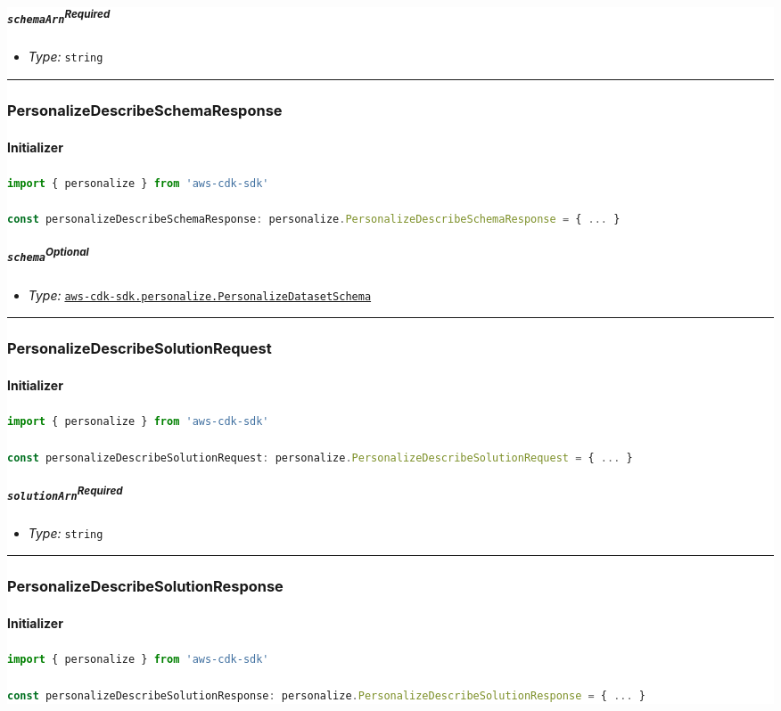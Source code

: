 ##### `schemaArn`<sup>Required</sup> <a name="aws-cdk-sdk.personalize.PersonalizeDescribeSchemaRequest.property.schemaArn"></a>

- *Type:* `string`

---

### PersonalizeDescribeSchemaResponse <a name="aws-cdk-sdk.personalize.PersonalizeDescribeSchemaResponse"></a>

#### Initializer <a name="[object Object].Initializer"></a>

```typescript
import { personalize } from 'aws-cdk-sdk'

const personalizeDescribeSchemaResponse: personalize.PersonalizeDescribeSchemaResponse = { ... }
```

##### `schema`<sup>Optional</sup> <a name="aws-cdk-sdk.personalize.PersonalizeDescribeSchemaResponse.property.schema"></a>

- *Type:* [`aws-cdk-sdk.personalize.PersonalizeDatasetSchema`](#aws-cdk-sdk.personalize.PersonalizeDatasetSchema)

---

### PersonalizeDescribeSolutionRequest <a name="aws-cdk-sdk.personalize.PersonalizeDescribeSolutionRequest"></a>

#### Initializer <a name="[object Object].Initializer"></a>

```typescript
import { personalize } from 'aws-cdk-sdk'

const personalizeDescribeSolutionRequest: personalize.PersonalizeDescribeSolutionRequest = { ... }
```

##### `solutionArn`<sup>Required</sup> <a name="aws-cdk-sdk.personalize.PersonalizeDescribeSolutionRequest.property.solutionArn"></a>

- *Type:* `string`

---

### PersonalizeDescribeSolutionResponse <a name="aws-cdk-sdk.personalize.PersonalizeDescribeSolutionResponse"></a>

#### Initializer <a name="[object Object].Initializer"></a>

```typescript
import { personalize } from 'aws-cdk-sdk'

const personalizeDescribeSolutionResponse: personalize.PersonalizeDescribeSolutionResponse = { ... }
```
